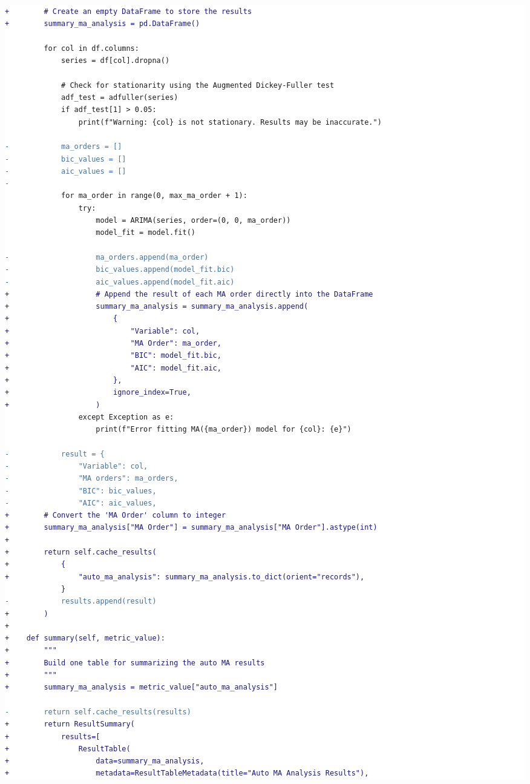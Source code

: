 ```diff
+        # Create an empty DataFrame to store the results
+        summary_ma_analysis = pd.DataFrame()
 
         for col in df.columns:
             series = df[col].dropna()
 
             # Check for stationarity using the Augmented Dickey-Fuller test
             adf_test = adfuller(series)
             if adf_test[1] > 0.05:
                 print(f"Warning: {col} is not stationary. Results may be inaccurate.")
 
-            ma_orders = []
-            bic_values = []
-            aic_values = []
-
             for ma_order in range(0, max_ma_order + 1):
                 try:
                     model = ARIMA(series, order=(0, 0, ma_order))
                     model_fit = model.fit()
 
-                    ma_orders.append(ma_order)
-                    bic_values.append(model_fit.bic)
-                    aic_values.append(model_fit.aic)
+                    # Append the result of each MA order directly into the DataFrame
+                    summary_ma_analysis = summary_ma_analysis.append(
+                        {
+                            "Variable": col,
+                            "MA Order": ma_order,
+                            "BIC": model_fit.bic,
+                            "AIC": model_fit.aic,
+                        },
+                        ignore_index=True,
+                    )
                 except Exception as e:
                     print(f"Error fitting MA({ma_order}) model for {col}: {e}")
 
-            result = {
-                "Variable": col,
-                "MA orders": ma_orders,
-                "BIC": bic_values,
-                "AIC": aic_values,
+        # Convert the 'MA Order' column to integer
+        summary_ma_analysis["MA Order"] = summary_ma_analysis["MA Order"].astype(int)
+
+        return self.cache_results(
+            {
+                "auto_ma_analysis": summary_ma_analysis.to_dict(orient="records"),
             }
-            results.append(result)
+        )
+
+    def summary(self, metric_value):
+        """
+        Build one table for summarizing the auto MA results
+        """
+        summary_ma_analysis = metric_value["auto_ma_analysis"]
 
-        return self.cache_results(results)
+        return ResultSummary(
+            results=[
+                ResultTable(
+                    data=summary_ma_analysis,
+                    metadata=ResultTableMetadata(title="Auto MA Analysis Results"),
```